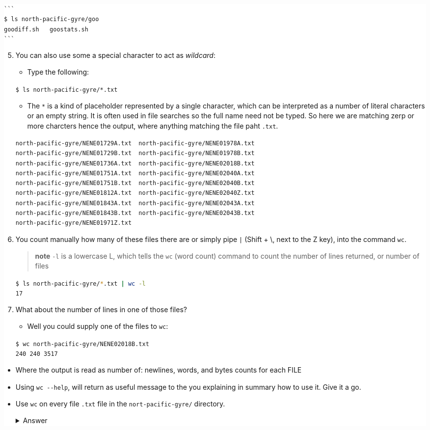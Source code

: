     ```
    $ ls north-pacific-gyre/goo
    goodiff.sh   goostats.sh
    ```

5. You can also use some a special character to act as *wildcard*:
    - Type the following: 

    ```$
    $ ls north-pacific-gyre/*.txt
    ```

    - The `*` is a kind of placeholder represented by a single character, which can be interpreted as a number of literal characters or an empty string. It is often used in file searches so the full name need not be typed. So here we are matching zerp or more charcters hence the output, where anything matching the file paht `.txt`.

    ```sh
    north-pacific-gyre/NENE01729A.txt  north-pacific-gyre/NENE01978A.txt
    north-pacific-gyre/NENE01729B.txt  north-pacific-gyre/NENE01978B.txt
    north-pacific-gyre/NENE01736A.txt  north-pacific-gyre/NENE02018B.txt
    north-pacific-gyre/NENE01751A.txt  north-pacific-gyre/NENE02040A.txt
    north-pacific-gyre/NENE01751B.txt  north-pacific-gyre/NENE02040B.txt
    north-pacific-gyre/NENE01812A.txt  north-pacific-gyre/NENE02040Z.txt
    north-pacific-gyre/NENE01843A.txt  north-pacific-gyre/NENE02043A.txt
    north-pacific-gyre/NENE01843B.txt  north-pacific-gyre/NENE02043B.txt
    north-pacific-gyre/NENE01971Z.txt
    ```

6. You count manually how many of these files there are or simply pipe `|` (Shift + \\, next to the Z key), into the command `wc`.

   >**note** `-l` is a lowercase L, which tells the `wc` (word count) command to count the number of lines returned, or number of files

    ```sh
    $ ls north-pacific-gyre/*.txt | wc -l
    17
    ```

7. What about the number of lines in one of those files?
   - Well you could supply one of the files to `wc`:

    ```sh
    $ wc north-pacific-gyre/NENE02018B.txt
    240 240 3517
    ```

  - Where the output is read as number of: newlines, words, and bytes counts for each FILE

  - Using `wc --help`, will return as useful message to the you explaining in summary how to use it. Give it a go.

  - Use `wc` on every file `.txt` file in the `nort-pacific-gyre/` directory.

    <details>
    <summary>Answer</summary>
